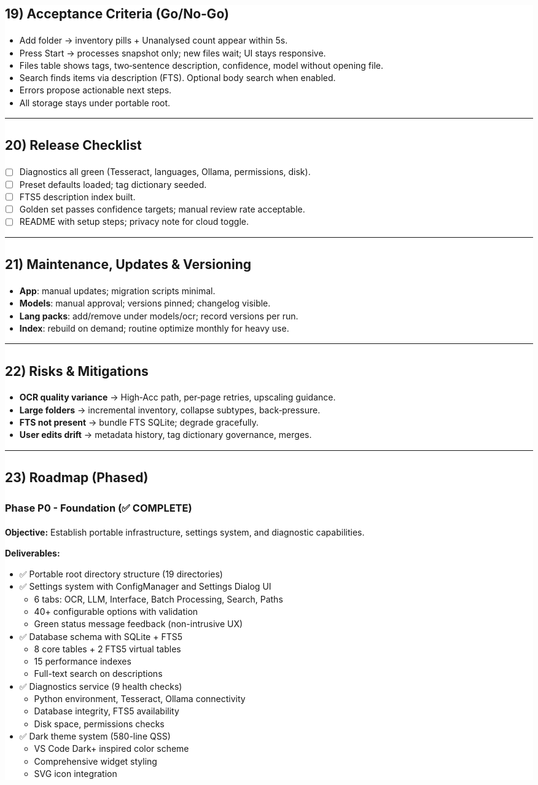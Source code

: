 ## 19) Acceptance Criteria (Go/No‑Go)
- Add folder → inventory pills + Unanalysed count appear within 5s.
- Press Start → processes snapshot only; new files wait; UI stays responsive.
- Files table shows tags, two‑sentence description, confidence, model without opening file.
- Search finds items via description (FTS). Optional body search when enabled.
- Errors propose actionable next steps.
- All storage stays under portable root.

---

## 20) Release Checklist
- [ ] Diagnostics all green (Tesseract, languages, Ollama, permissions, disk).
- [ ] Preset defaults loaded; tag dictionary seeded.
- [ ] FTS5 description index built.
- [ ] Golden set passes confidence targets; manual review rate acceptable.
- [ ] README with setup steps; privacy note for cloud toggle.

---

## 21) Maintenance, Updates & Versioning
- **App**: manual updates; migration scripts minimal.
- **Models**: manual approval; versions pinned; changelog visible.
- **Lang packs**: add/remove under models/ocr; record versions per run.
- **Index**: rebuild on demand; routine optimize monthly for heavy use.

---

## 22) Risks & Mitigations
- **OCR quality variance** → High‑Acc path, per‑page retries, upscaling guidance.
- **Large folders** → incremental inventory, collapse subtypes, back‑pressure.
- **FTS not present** → bundle FTS SQLite; degrade gracefully.
- **User edits drift** → metadata history, tag dictionary governance, merges.

---

## 23) Roadmap (Phased)

### Phase P0 - Foundation (✅ COMPLETE)
**Objective:** Establish portable infrastructure, settings system, and diagnostic capabilities.

**Deliverables:**
- ✅ Portable root directory structure (19 directories)
- ✅ Settings system with ConfigManager and Settings Dialog UI
  - 6 tabs: OCR, LLM, Interface, Batch Processing, Search, Paths
  - 40+ configurable options with validation
  - Green status message feedback (non-intrusive UX)
- ✅ Database schema with SQLite + FTS5
  - 8 core tables + 2 FTS5 virtual tables
  - 15 performance indexes
  - Full-text search on descriptions
- ✅ Diagnostics service (9 health checks)
  - Python environment, Tesseract, Ollama connectivity
  - Database integrity, FTS5 availability
  - Disk space, permissions checks
- ✅ Dark theme system (580-line QSS)
  - VS Code Dark+ inspired color scheme
  - Comprehensive widget styling
  - SVG icon integration
